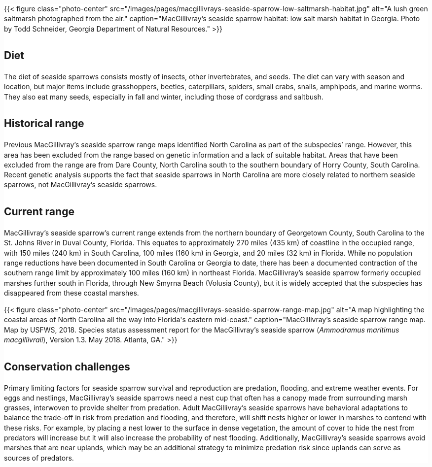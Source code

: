 {{< figure class="photo-center" src="/images/pages/macgillivrays-seaside-sparrow-low-saltmarsh-habitat.jpg" alt="A lush green saltmarsh photographed from the air." caption="MacGillivray’s seaside sparrow habitat:  low salt marsh habitat in Georgia. Photo by Todd Schneider, Georgia Department of Natural Resources." >}}

## Diet

The diet of seaside sparrows consists mostly of insects, other invertebrates, and seeds. The diet can vary with season and location, but major items include grasshoppers, beetles, caterpillars, spiders, small crabs, snails, amphipods, and marine worms. They also eat many seeds, especially in fall and winter, including those of cordgrass and saltbush.

## Historical range

Previous MacGillivray’s seaside sparrow range maps identified North Carolina as part of the subspecies’ range. However, this area has been excluded from the range based on genetic information and a lack of suitable habitat. Areas that have been excluded from the range are from Dare County, North Carolina south to the southern boundary of Horry County, South Carolina. Recent genetic analysis supports the fact that seaside sparrows in North Carolina are more closely related to northern seaside sparrows, not MacGillivray’s seaside sparrows.

## Current range

MacGillivray’s seaside sparrow’s current range extends from the northern boundary of Georgetown County, South Carolina to the St. Johns River in Duval County, Florida. This equates to approximately 270 miles (435 km) of coastline in the occupied range, with 150 miles (240 km) in South Carolina, 100 miles (160 km) in Georgia, and 20 miles (32 km) in Florida. While no population range reductions have been documented in South Carolina or Georgia to date, there has been a documented contraction of the southern range limit by approximately 100 miles (160 km) in northeast Florida. MacGillivray’s seaside sparrow formerly occupied marshes further south in Florida, through New Smyrna Beach (Volusia County), but it is widely accepted that the subspecies has disappeared from these coastal marshes.

{{< figure class="photo-center" src="/images/pages/macgillivrays-seaside-sparrow-range-map.jpg" alt="A map highlighting the coastal areas of North Carolina all the way into Florida's eastern mid-coast." caption="MacGillivray’s seaside sparrow range map.  Map by USFWS, 2018. Species status assessment report for the MacGillivray’s seaside sparrow (*Ammodramus maritimus macgillivraii*), Version 1.3. May 2018. Atlanta, GA." >}}

## Conservation challenges

Primary limiting factors for seaside sparrow survival and reproduction are predation, flooding, and extreme weather events. For eggs and nestlings, MacGillivray’s seaside sparrows need a nest cup that often has a canopy made from surrounding marsh grasses, interwoven to provide shelter from predation. Adult MacGillivray’s seaside sparrows have behavioral adaptations to balance the trade-off in risk from predation and flooding, and therefore, will shift nests higher or lower in marshes to contend with these risks. For example, by placing a nest lower to the surface in dense vegetation, the amount of cover to hide the nest from predators will increase but it will also increase the probability of nest flooding. Additionally, MacGillivray’s seaside sparrows avoid marshes that are near uplands, which may be an additional strategy to minimize predation risk since uplands can serve as sources of predators.

